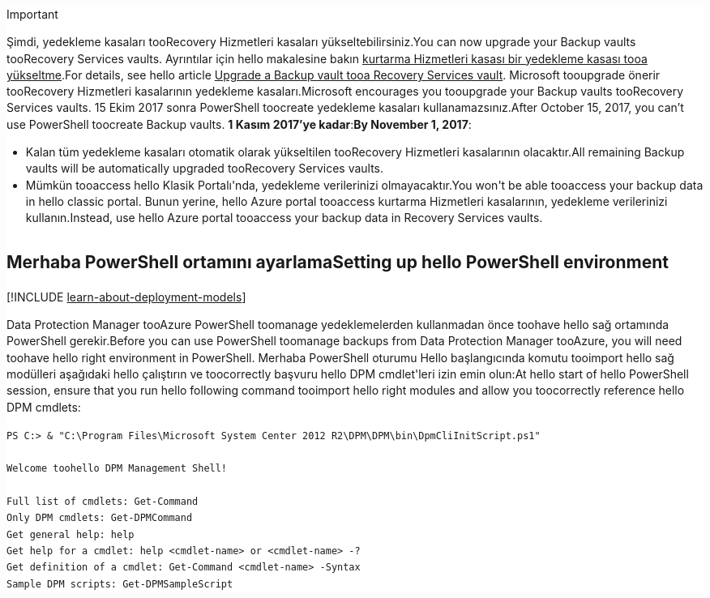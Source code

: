 > [!IMPORTANT]
> <span data-ttu-id="bd475-109">Şimdi, yedekleme kasaları tooRecovery Hizmetleri kasaları yükseltebilirsiniz.</span><span class="sxs-lookup"><span data-stu-id="bd475-109">You can now upgrade your Backup vaults tooRecovery Services vaults.</span></span> <span data-ttu-id="bd475-110">Ayrıntılar için hello makalesine bakın [kurtarma Hizmetleri kasası bir yedekleme kasası tooa yükseltme](backup-azure-upgrade-backup-to-recovery-services.md).</span><span class="sxs-lookup"><span data-stu-id="bd475-110">For details, see hello article [Upgrade a Backup vault tooa Recovery Services vault](backup-azure-upgrade-backup-to-recovery-services.md).</span></span> <span data-ttu-id="bd475-111">Microsoft tooupgrade önerir tooRecovery Hizmetleri kasalarının yedekleme kasaları.</span><span class="sxs-lookup"><span data-stu-id="bd475-111">Microsoft encourages you tooupgrade your Backup vaults tooRecovery Services vaults.</span></span> <span data-ttu-id="bd475-112">15 Ekim 2017 sonra PowerShell toocreate yedekleme kasaları kullanamazsınız.</span><span class="sxs-lookup"><span data-stu-id="bd475-112">After October 15, 2017, you can’t use PowerShell toocreate Backup vaults.</span></span> <span data-ttu-id="bd475-113">**1 Kasım 2017’ye kadar**:</span><span class="sxs-lookup"><span data-stu-id="bd475-113">**By November 1, 2017**:</span></span>
>- <span data-ttu-id="bd475-114">Kalan tüm yedekleme kasaları otomatik olarak yükseltilen tooRecovery Hizmetleri kasalarının olacaktır.</span><span class="sxs-lookup"><span data-stu-id="bd475-114">All remaining Backup vaults will be automatically upgraded tooRecovery Services vaults.</span></span>
>- <span data-ttu-id="bd475-115">Mümkün tooaccess hello Klasik Portalı'nda, yedekleme verilerinizi olmayacaktır.</span><span class="sxs-lookup"><span data-stu-id="bd475-115">You won't be able tooaccess your backup data in hello classic portal.</span></span> <span data-ttu-id="bd475-116">Bunun yerine, hello Azure portal tooaccess kurtarma Hizmetleri kasalarının, yedekleme verilerinizi kullanın.</span><span class="sxs-lookup"><span data-stu-id="bd475-116">Instead, use hello Azure portal tooaccess your backup data in Recovery Services vaults.</span></span>
>

## <a name="setting-up-hello-powershell-environment"></a><span data-ttu-id="bd475-117">Merhaba PowerShell ortamını ayarlama</span><span class="sxs-lookup"><span data-stu-id="bd475-117">Setting up hello PowerShell environment</span></span>
[!INCLUDE [learn-about-deployment-models](../../includes/learn-about-deployment-models-include.md)]

<span data-ttu-id="bd475-118">Data Protection Manager tooAzure PowerShell toomanage yedeklemelerden kullanmadan önce toohave hello sağ ortamında PowerShell gerekir.</span><span class="sxs-lookup"><span data-stu-id="bd475-118">Before you can use PowerShell toomanage backups from Data Protection Manager tooAzure, you will need toohave hello right environment in PowerShell.</span></span> <span data-ttu-id="bd475-119">Merhaba PowerShell oturumu Hello başlangıcında komutu tooimport hello sağ modülleri aşağıdaki hello çalıştırın ve toocorrectly başvuru hello DPM cmdlet'leri izin emin olun:</span><span class="sxs-lookup"><span data-stu-id="bd475-119">At hello start of hello PowerShell session, ensure that you run hello following command tooimport hello right modules and allow you toocorrectly reference hello DPM cmdlets:</span></span>

```
PS C:> & "C:\Program Files\Microsoft System Center 2012 R2\DPM\DPM\bin\DpmCliInitScript.ps1"

Welcome toohello DPM Management Shell!

Full list of cmdlets: Get-Command
Only DPM cmdlets: Get-DPMCommand
Get general help: help
Get help for a cmdlet: help <cmdlet-name> or <cmdlet-name> -?
Get definition of a cmdlet: Get-Command <cmdlet-name> -Syntax
Sample DPM scripts: Get-DPMSampleScript
```

